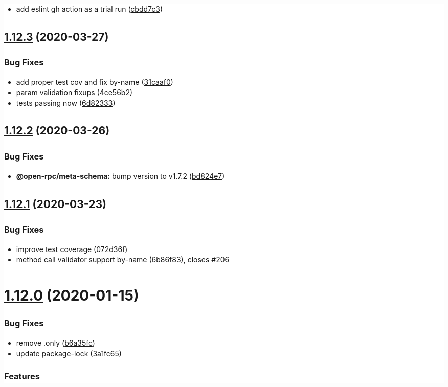 * add eslint gh action as a trial run ([cbdd7c3](https://github.com/open-rpc/schema-utils-js/commit/cbdd7c3e3e2a664e3feddeb033a578b0f59f7e60))

## [1.12.3](https://github.com/open-rpc/schema-utils-js/compare/1.12.2...1.12.3) (2020-03-27)


### Bug Fixes

* add proper test cov and fix by-name ([31caaf0](https://github.com/open-rpc/schema-utils-js/commit/31caaf08f862e114975fc915a0b4cfc35df6d525))
* param validation fixups ([4ce56b2](https://github.com/open-rpc/schema-utils-js/commit/4ce56b21f679ff60f192bef92bf06115a235ffe0))
* tests passing now ([6d82333](https://github.com/open-rpc/schema-utils-js/commit/6d8233320bfda6d56eeedecf4c79133bba327651))

## [1.12.2](https://github.com/open-rpc/schema-utils-js/compare/1.12.1...1.12.2) (2020-03-26)


### Bug Fixes

* **@open-rpc/meta-schema:** bump version to v1.7.2 ([bd824e7](https://github.com/open-rpc/schema-utils-js/commit/bd824e7b6a45d67b1d3e148e013eff5b1dff6073))

## [1.12.1](https://github.com/open-rpc/schema-utils-js/compare/1.12.0...1.12.1) (2020-03-23)


### Bug Fixes

* improve test coverage ([072d36f](https://github.com/open-rpc/schema-utils-js/commit/072d36f218431a87ade624fad0aded639d475af3))
* method call validator support by-name ([6b86f83](https://github.com/open-rpc/schema-utils-js/commit/6b86f8328488918da1fed305b9925fd5d1015028)), closes [#206](https://github.com/open-rpc/schema-utils-js/issues/206)

# [1.12.0](https://github.com/open-rpc/schema-utils-js/compare/1.11.6...1.12.0) (2020-01-15)


### Bug Fixes

* remove .only ([b6a35fc](https://github.com/open-rpc/schema-utils-js/commit/b6a35fcaa8bb9a1999e2e623bd36287c808d9ecd))
* update package-lock ([3a1fc65](https://github.com/open-rpc/schema-utils-js/commit/3a1fc65164ee3e7eb8ac65a3fd8ba1729ee4e028))


### Features

